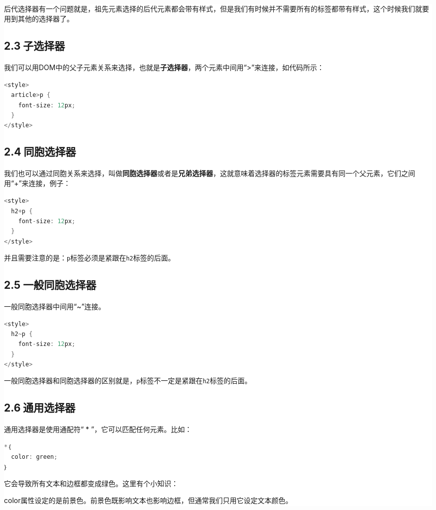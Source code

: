 后代选择器有一个问题就是，祖先元素选择的后代元素都会带有样式，但是我们有时候并不需要所有的标签都带有样式，这个时候我们就要用到其他的选择器了。

## 2.3 子选择器

我们可以用DOM中的父子元素关系来选择，也就是**子选择器**，两个元素中间用“>”来连接，如代码所示：

```c#
<style>
  article>p {
    font-size: 12px;
  }
</style>
```

## 2.4 同胞选择器

我们也可以通过同胞关系来选择，叫做**同胞选择器**或者是**兄弟选择器**，这就意味着选择器的标签元素需要具有同一个父元素，它们之间用“+”来连接，例子：

```c#
<style>
  h2+p {
    font-size: 12px;
  }
</style>
```

并且需要注意的是：`p`标签必须是紧跟在`h2`标签的后面。

## 2.5 一般同胞选择器

一般同胞选择器中间用“~”连接。

```c#
<style>
  h2~p {
    font-size: 12px;
  }
</style>
```

一般同胞选择器和同胞选择器的区别就是，`p`标签不一定是紧跟在`h2`标签的后面。

## 2.6 通用选择器

通用选择器是使用通配符“ * ”，它可以匹配任何元素。比如：

```c#
*｛
  color: green;
｝
```

它会导致所有文本和边框都变成绿色。这里有个小知识：

color属性设定的是前景色。前景色既影响文本也影响边框，但通常我们只用它设定文本颜色。
